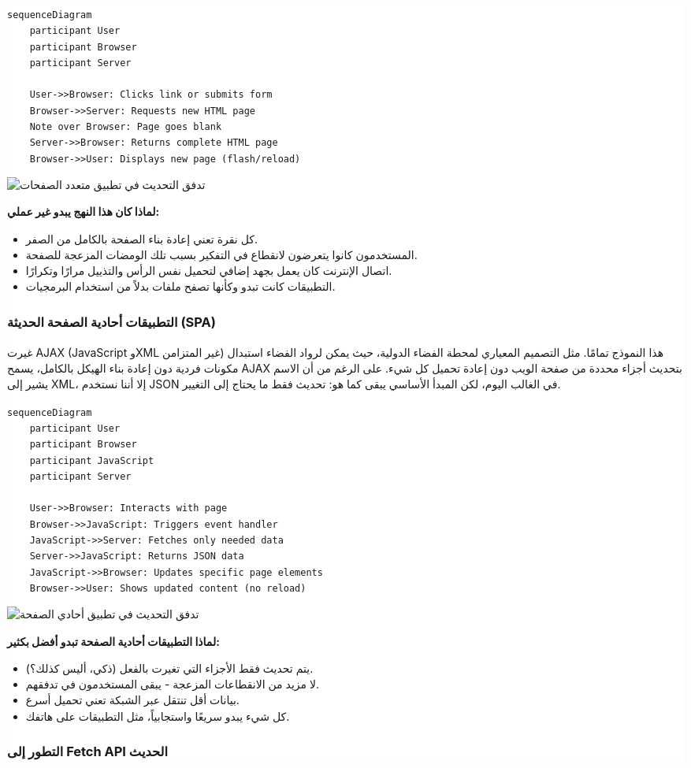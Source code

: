 ```mermaid
sequenceDiagram
    participant User
    participant Browser
    participant Server
    
    User->>Browser: Clicks link or submits form
    Browser->>Server: Requests new HTML page
    Note over Browser: Page goes blank
    Server->>Browser: Returns complete HTML page
    Browser->>User: Displays new page (flash/reload)
```

![تدفق التحديث في تطبيق متعدد الصفحات](../../../../translated_images/mpa.7f7375a1a2d4aa779d3f928a2aaaf9ad76bcdeb05cfce2dc27ab126024050f51.ar.png)

**لماذا كان هذا النهج يبدو غير عملي:**
- كل نقرة تعني إعادة بناء الصفحة بالكامل من الصفر.
- المستخدمون كانوا يتعرضون لانقطاع في التفكير بسبب تلك الومضات المزعجة للصفحة.
- اتصال الإنترنت كان يعمل بجهد إضافي لتحميل نفس الرأس والتذييل مرارًا وتكرارًا.
- التطبيقات كانت تبدو وكأنها تصفح ملفات بدلاً من استخدام البرمجيات.

### التطبيقات أحادية الصفحة الحديثة (SPA)

غيرت AJAX (JavaScript وXML غير المتزامن) هذا النموذج تمامًا. مثل التصميم المعياري لمحطة الفضاء الدولية، حيث يمكن لرواد الفضاء استبدال مكونات فردية دون إعادة بناء الهيكل بالكامل، يسمح AJAX بتحديث أجزاء محددة من صفحة الويب دون إعادة تحميل كل شيء. على الرغم من أن الاسم يشير إلى XML، إلا أننا نستخدم JSON في الغالب اليوم، لكن المبدأ الأساسي يبقى كما هو: تحديث فقط ما يحتاج إلى التغيير.

```mermaid
sequenceDiagram
    participant User
    participant Browser
    participant JavaScript
    participant Server
    
    User->>Browser: Interacts with page
    Browser->>JavaScript: Triggers event handler
    JavaScript->>Server: Fetches only needed data
    Server->>JavaScript: Returns JSON data
    JavaScript->>Browser: Updates specific page elements
    Browser->>User: Shows updated content (no reload)
```

![تدفق التحديث في تطبيق أحادي الصفحة](../../../../translated_images/spa.268ec73b41f992c2a21ef9294235c6ae597b3c37e2c03f0494c2d8857325cc57.ar.png)

**لماذا التطبيقات أحادية الصفحة تبدو أفضل بكثير:**
- يتم تحديث فقط الأجزاء التي تغيرت بالفعل (ذكي، أليس كذلك؟).
- لا مزيد من الانقطاعات المزعجة - يبقى المستخدمون في تدفقهم.
- بيانات أقل تنتقل عبر الشبكة تعني تحميل أسرع.
- كل شيء يبدو سريعًا واستجابياً، مثل التطبيقات على هاتفك.

### التطور إلى Fetch API الحديث

